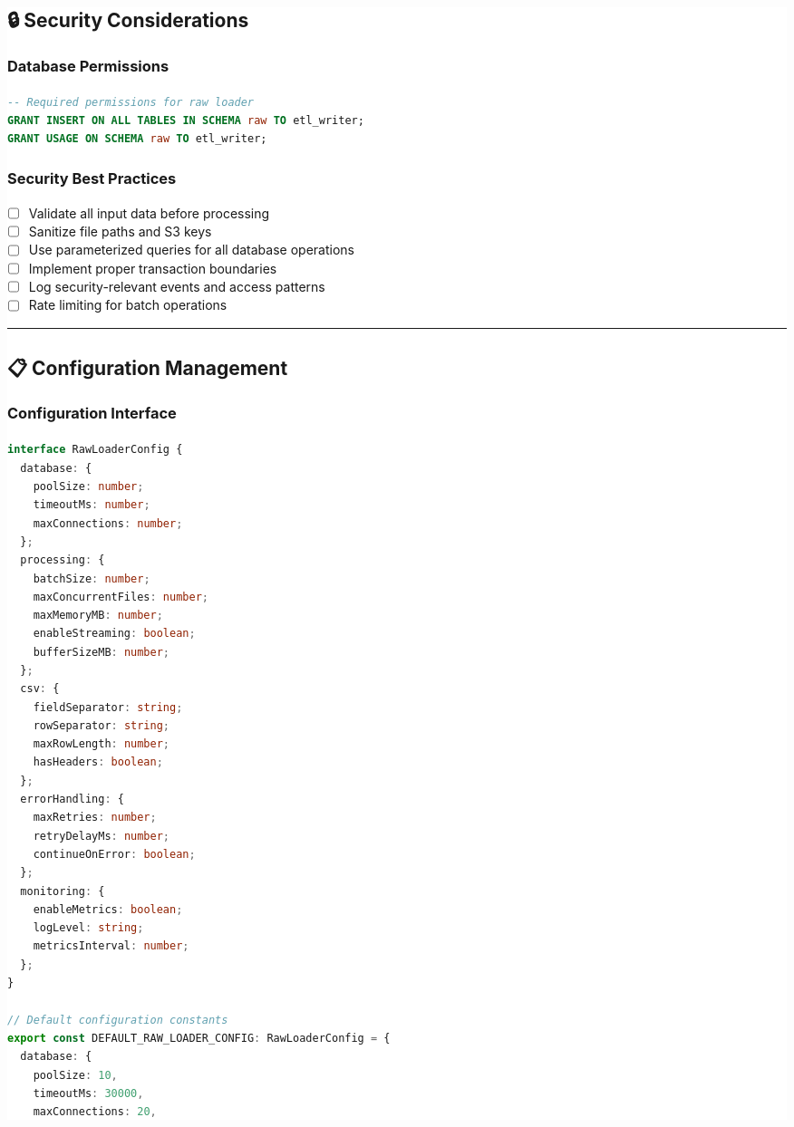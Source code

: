 
## 🔒 **Security Considerations**

### **Database Permissions**

```sql
-- Required permissions for raw loader
GRANT INSERT ON ALL TABLES IN SCHEMA raw TO etl_writer;
GRANT USAGE ON SCHEMA raw TO etl_writer;
```

### **Security Best Practices**

- [ ] Validate all input data before processing
- [ ] Sanitize file paths and S3 keys
- [ ] Use parameterized queries for all database operations
- [ ] Implement proper transaction boundaries
- [ ] Log security-relevant events and access patterns
- [ ] Rate limiting for batch operations

---

## 📋 **Configuration Management**

### **Configuration Interface**

```typescript
interface RawLoaderConfig {
  database: {
    poolSize: number;
    timeoutMs: number;
    maxConnections: number;
  };
  processing: {
    batchSize: number;
    maxConcurrentFiles: number;
    maxMemoryMB: number;
    enableStreaming: boolean;
    bufferSizeMB: number;
  };
  csv: {
    fieldSeparator: string;
    rowSeparator: string;
    maxRowLength: number;
    hasHeaders: boolean;
  };
  errorHandling: {
    maxRetries: number;
    retryDelayMs: number;
    continueOnError: boolean;
  };
  monitoring: {
    enableMetrics: boolean;
    logLevel: string;
    metricsInterval: number;
  };
}

// Default configuration constants
export const DEFAULT_RAW_LOADER_CONFIG: RawLoaderConfig = {
  database: {
    poolSize: 10,
    timeoutMs: 30000,
    maxConnections: 20,
```

  [columnName: string]: string;